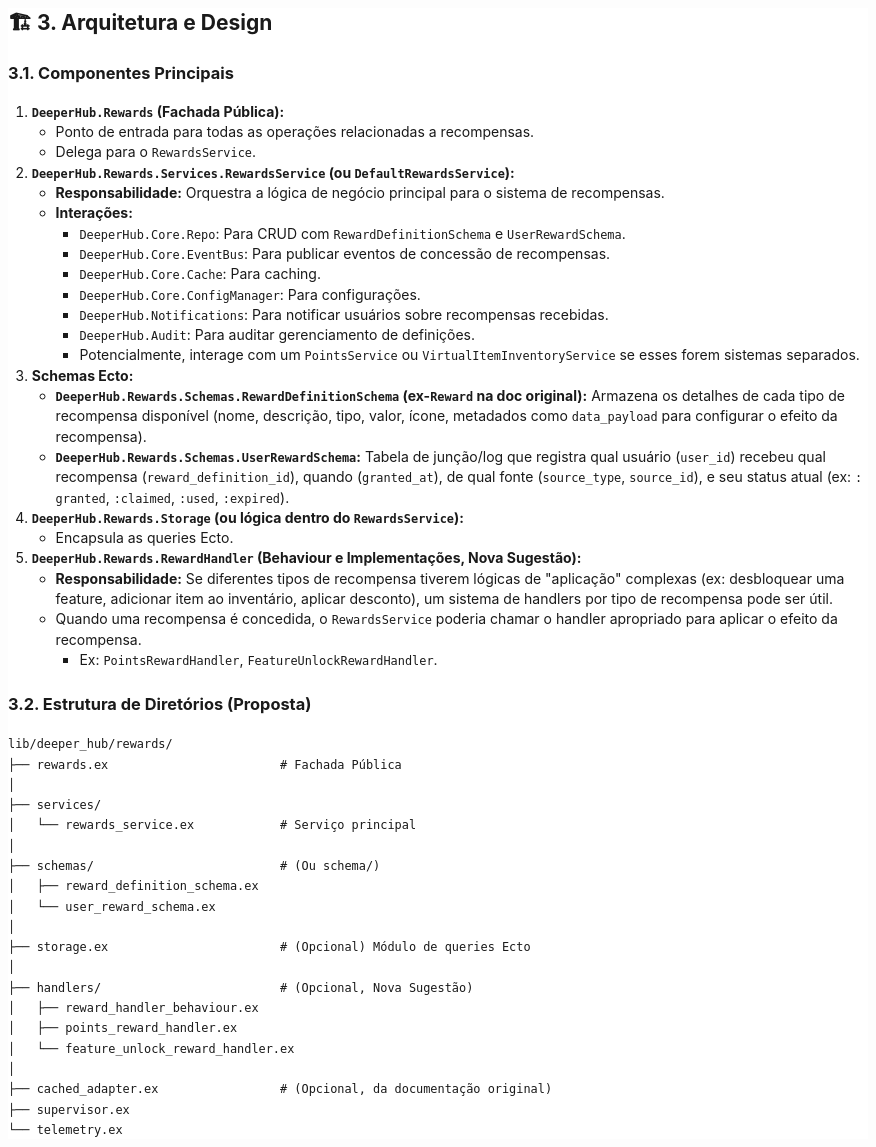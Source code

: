 ## 🏗️ 3. Arquitetura e Design

### 3.1. Componentes Principais

1.  **`DeeperHub.Rewards` (Fachada Pública):**
    *   Ponto de entrada para todas as operações relacionadas a recompensas.
    *   Delega para o `RewardsService`.
2.  **`DeeperHub.Rewards.Services.RewardsService` (ou `DefaultRewardsService`):**
    *   **Responsabilidade:** Orquestra a lógica de negócio principal para o sistema de recompensas.
    *   **Interações:**
        *   `DeeperHub.Core.Repo`: Para CRUD com `RewardDefinitionSchema` e `UserRewardSchema`.
        *   `DeeperHub.Core.EventBus`: Para publicar eventos de concessão de recompensas.
        *   `DeeperHub.Core.Cache`: Para caching.
        *   `DeeperHub.Core.ConfigManager`: Para configurações.
        *   `DeeperHub.Notifications`: Para notificar usuários sobre recompensas recebidas.
        *   `DeeperHub.Audit`: Para auditar gerenciamento de definições.
        *   Potencialmente, interage com um `PointsService` ou `VirtualItemInventoryService` se esses forem sistemas separados.
3.  **Schemas Ecto:**
    *   **`DeeperHub.Rewards.Schemas.RewardDefinitionSchema` (ex-`Reward` na doc original):** Armazena os detalhes de cada tipo de recompensa disponível (nome, descrição, tipo, valor, ícone, metadados como `data_payload` para configurar o efeito da recompensa).
    *   **`DeeperHub.Rewards.Schemas.UserRewardSchema`:** Tabela de junção/log que registra qual usuário (`user_id`) recebeu qual recompensa (`reward_definition_id`), quando (`granted_at`), de qual fonte (`source_type`, `source_id`), e seu status atual (ex: `:granted`, `:claimed`, `:used`, `:expired`).
4.  **`DeeperHub.Rewards.Storage` (ou lógica dentro do `RewardsService`):**
    *   Encapsula as queries Ecto.
5.  **`DeeperHub.Rewards.RewardHandler` (Behaviour e Implementações, Nova Sugestão):**
    *   **Responsabilidade:** Se diferentes tipos de recompensa tiverem lógicas de \"aplicação\" complexas (ex: desbloquear uma feature, adicionar item ao inventário, aplicar desconto), um sistema de handlers por tipo de recompensa pode ser útil.
    *   Quando uma recompensa é concedida, o `RewardsService` poderia chamar o handler apropriado para aplicar o efeito da recompensa.
        *   Ex: `PointsRewardHandler`, `FeatureUnlockRewardHandler`.

### 3.2. Estrutura de Diretórios (Proposta)

```
lib/deeper_hub/rewards/
├── rewards.ex                        # Fachada Pública
│
├── services/
│   └── rewards_service.ex            # Serviço principal
│
├── schemas/                          # (Ou schema/)
│   ├── reward_definition_schema.ex
│   └── user_reward_schema.ex
│
├── storage.ex                        # (Opcional) Módulo de queries Ecto
│
├── handlers/                         # (Opcional, Nova Sugestão)
│   ├── reward_handler_behaviour.ex
│   ├── points_reward_handler.ex
│   └── feature_unlock_reward_handler.ex
│
├── cached_adapter.ex                 # (Opcional, da documentação original)
├── supervisor.ex
└── telemetry.ex
```
